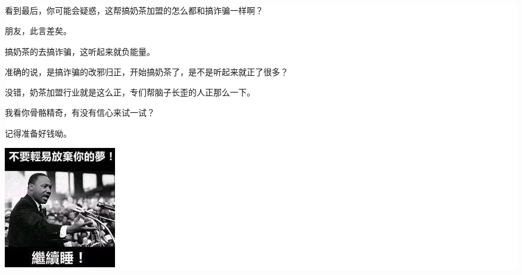 看到最后，你可能会疑惑，这帮搞奶茶加盟的怎么都和搞诈骗一样啊？

朋友，此言差矣。

搞奶茶的去搞诈骗，这听起来就负能量。

准确的说，是搞诈骗的改邪归正，开始搞奶茶了，是不是听起来就正了很多？

没错，奶茶加盟行业就是这么正，专们帮脑子长歪的人正那么一下。

我看你骨骼精奇，有没有信心来试一试？

记得准备好钱呦。

![image](images/1909-zjcyxndncdmspc36k-19.jpeg)
